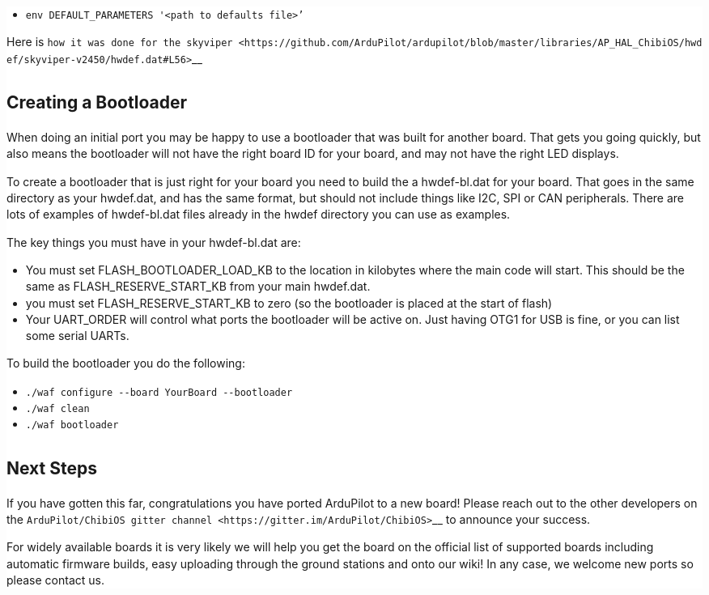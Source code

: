 - ``env DEFAULT_PARAMETERS '<path to defaults file>’``

Here is `how it was done for the skyviper <https://github.com/ArduPilot/ardupilot/blob/master/libraries/AP_HAL_ChibiOS/hwdef/skyviper-v2450/hwdef.dat#L56>`__

Creating a Bootloader
---------------------

When doing an initial port you may be happy to use a bootloader that
was built for another board. That gets you going quickly, but also
means the bootloader will not have the right board ID for your board,
and may not have the right LED displays.

To create a bootloader that is just right for your board you need to
build the a hwdef-bl.dat for your board. That goes in the same
directory as your hwdef.dat, and has the same format, but should not
include things like I2C, SPI or CAN peripherals. There are lots of
examples of hwdef-bl.dat files already in the hwdef directory you can
use as examples.

The key things you must have in your hwdef-bl.dat are:

- You must set FLASH_BOOTLOADER_LOAD_KB to the location in kilobytes where the main code will start. This should be the same as FLASH_RESERVE_START_KB from your main hwdef.dat.
- you must set FLASH_RESERVE_START_KB to zero (so the bootloader is placed at the start of flash)
- Your UART_ORDER will control what ports the bootloader will be active on. Just having OTG1 for USB is fine, or you can list some serial UARTs.

To build the bootloader you do the following:

- ``./waf configure --board YourBoard --bootloader``
- ``./waf clean``
- ``./waf bootloader``


Next Steps
----------

If you have gotten this far, congratulations you have ported ArduPilot to a new board!  Please reach out to the other developers on the `ArduPilot/ChibiOS gitter channel <https://gitter.im/ArduPilot/ChibiOS>`__ to announce your success.

For widely available boards it is very likely we will help you get the board on the official list of supported boards including automatic firmware builds, easy uploading through the ground stations and onto our wiki!  In any case, we welcome new ports so please contact us.

